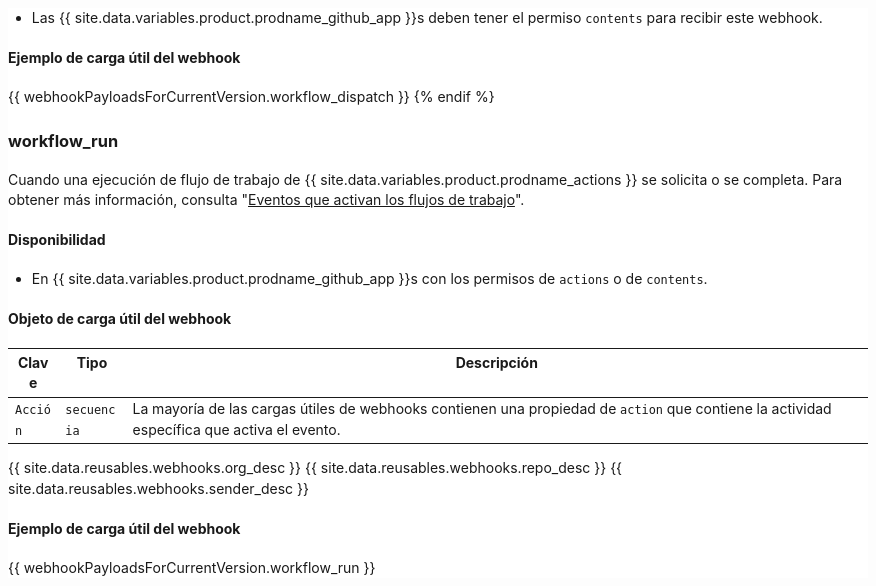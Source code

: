 - Las {{ site.data.variables.product.prodname_github_app }}s deben tener el permiso `contents` para recibir este webhook.

#### Ejemplo de carga útil del webhook

{{ webhookPayloadsForCurrentVersion.workflow_dispatch }}
{% endif %}


### workflow_run

Cuando una ejecución de flujo de trabajo de {{ site.data.variables.product.prodname_actions }} se solicita o se completa. Para obtener más información, consulta "[Eventos que activan los flujos de trabajo](/actions/reference/events-that-trigger-workflows#workflow_run)".

#### Disponibilidad

- En {{ site.data.variables.product.prodname_github_app }}s con los permisos de `actions` o de `contents`.

#### Objeto de carga útil del webhook

| Clave    | Tipo        | Descripción                                                                                                                                |
| -------- | ----------- | ------------------------------------------------------------------------------------------------------------------------------------------ |
| `Acción` | `secuencia` | La mayoría de las cargas útiles de webhooks contienen una propiedad de `action` que contiene la actividad específica que activa el evento. |
{{ site.data.reusables.webhooks.org_desc }}
{{ site.data.reusables.webhooks.repo_desc }}
{{ site.data.reusables.webhooks.sender_desc }}

#### Ejemplo de carga útil del webhook

{{ webhookPayloadsForCurrentVersion.workflow_run }}

